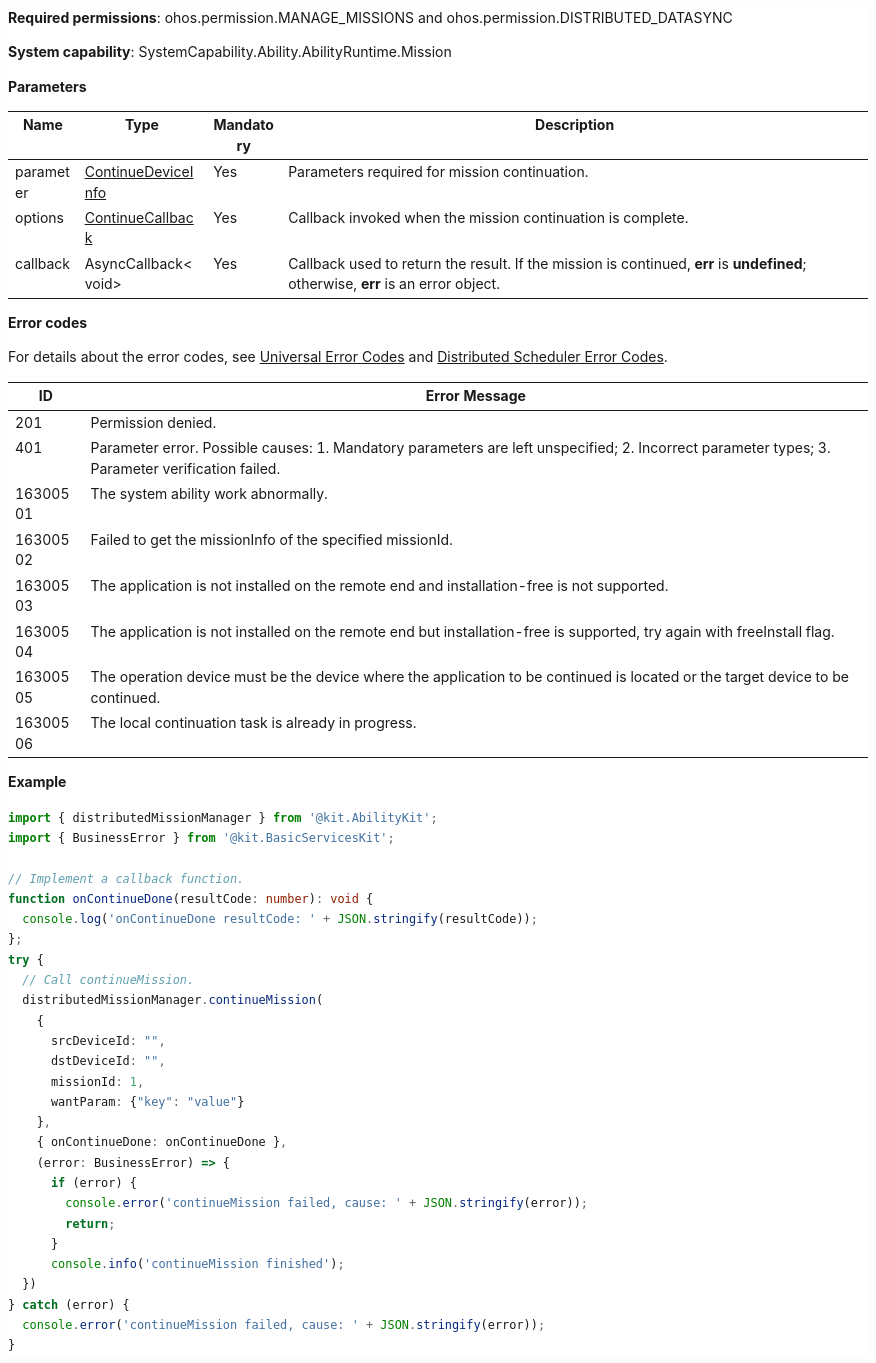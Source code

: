 **Required permissions**: ohos.permission.MANAGE_MISSIONS and ohos.permission.DISTRIBUTED_DATASYNC

**System capability**: SystemCapability.Ability.AbilityRuntime.Mission

**Parameters**

| Name      | Type                                     | Mandatory  | Description   |
| --------- | --------------------------------------- | ---- | ----- |
| parameter | [ContinueDeviceInfo](js-apis-inner-application-continueDeviceInfo-sys.md) | Yes   | Parameters required for mission continuation.|
| options | [ContinueCallback](js-apis-inner-application-continueCallback-sys.md) | Yes   | Callback invoked when the mission continuation is complete.|
| callback | AsyncCallback&lt;void&gt; | Yes   | Callback used to return the result. If the mission is continued, **err** is **undefined**; otherwise, **err** is an error object.|

**Error codes**

For details about the error codes, see [Universal Error Codes](../errorcode-universal.md) and [Distributed Scheduler Error Codes](errorcode-DistributedSchedule.md).

| ID| Error Message|
| ------- | -------------------------------------------- |
| 201      | Permission denied.|
| 401      | Parameter error. Possible causes: 1. Mandatory parameters are left unspecified; 2. Incorrect parameter types; 3. Parameter verification failed. |
| 16300501 | The system ability work abnormally. |
| 16300502 | Failed to get the missionInfo of the specified missionId. |
| 16300503 | The application is not installed on the remote end and installation-free is not supported. |
| 16300504 | The application is not installed on the remote end but installation-free is supported, try again with freeInstall flag. |
| 16300505 | The operation device must be the device where the application to be continued is located or the target device to be continued. |
| 16300506 | The local continuation task is already in progress. |

**Example**

  ```ts
  import { distributedMissionManager } from '@kit.AbilityKit';
  import { BusinessError } from '@kit.BasicServicesKit';

  // Implement a callback function.
  function onContinueDone(resultCode: number): void {
    console.log('onContinueDone resultCode: ' + JSON.stringify(resultCode));
  };
  try {
    // Call continueMission.
    distributedMissionManager.continueMission(
      {
        srcDeviceId: "",
        dstDeviceId: "",
        missionId: 1,
        wantParam: {"key": "value"}
      },
      { onContinueDone: onContinueDone },
      (error: BusinessError) => {
        if (error) {
          console.error('continueMission failed, cause: ' + JSON.stringify(error));
          return;
        }
        console.info('continueMission finished');
    })
  } catch (error) {
    console.error('continueMission failed, cause: ' + JSON.stringify(error));
  }
  ```
